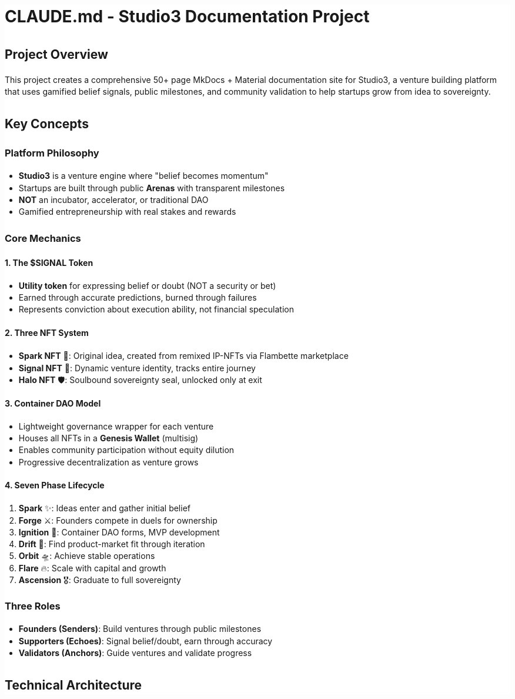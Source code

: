 # CLAUDE.md - Studio3 Documentation Project

## Project Overview

This project creates a comprehensive 50+ page MkDocs + Material documentation site for Studio3, a venture building platform that uses gamified belief signals, public milestones, and community validation to help startups grow from idea to sovereignty.

## Key Concepts

### Platform Philosophy
- **Studio3** is a venture engine where "belief becomes momentum"
- Startups are built through public **Arenas** with transparent milestones
- **NOT** an incubator, accelerator, or traditional DAO
- Gamified entrepreneurship with real stakes and rewards

### Core Mechanics

#### 1. The $SIGNAL Token
- **Utility token** for expressing belief or doubt (NOT a security or bet)
- Earned through accurate predictions, burned through failures
- Represents conviction about execution ability, not financial speculation

#### 2. Three NFT System
- **Spark NFT** 🎨: Original idea, created from remixed IP-NFTs via Flambette marketplace
- **Signal NFT** 📡: Dynamic venture identity, tracks entire journey
- **Halo NFT** 🛡️: Soulbound sovereignty seal, unlocked only at exit

#### 3. Container DAO Model
- Lightweight governance wrapper for each venture
- Houses all NFTs in a **Genesis Wallet** (multisig)
- Enables community participation without equity dilution
- Progressive decentralization as venture grows

#### 4. Seven Phase Lifecycle
1. **Spark** ✨: Ideas enter and gather initial belief
2. **Forge** ⚔️: Founders compete in duels for ownership
3. **Ignition** 🚀: Container DAO forms, MVP development
4. **Drift** 🌊: Find product-market fit through iteration
5. **Orbit** 🛸: Achieve stable operations
6. **Flare** 🔥: Scale with capital and growth
7. **Ascension** 🎖️: Graduate to full sovereignty

### Three Roles
- **Founders (Senders)**: Build ventures through public milestones
- **Supporters (Echoes)**: Signal belief/doubt, earn through accuracy
- **Validators (Anchors)**: Guide ventures and validate progress

## Technical Architecture
